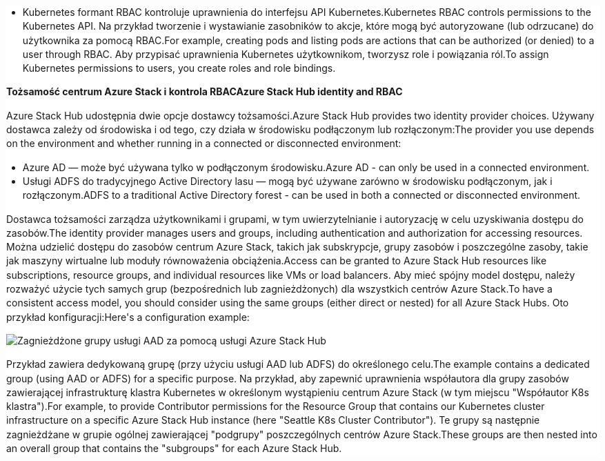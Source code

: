- <span data-ttu-id="c40ad-384">Kubernetes formant RBAC kontroluje uprawnienia do interfejsu API Kubernetes.</span><span class="sxs-lookup"><span data-stu-id="c40ad-384">Kubernetes RBAC controls permissions to the Kubernetes API.</span></span> <span data-ttu-id="c40ad-385">Na przykład tworzenie i wystawianie zasobników to akcje, które mogą być autoryzowane (lub odrzucane) do użytkownika za pomocą RBAC.</span><span class="sxs-lookup"><span data-stu-id="c40ad-385">For example, creating pods and listing pods are actions that can be authorized (or denied) to a user through RBAC.</span></span> <span data-ttu-id="c40ad-386">Aby przypisać uprawnienia Kubernetes użytkownikom, tworzysz role i powiązania ról.</span><span class="sxs-lookup"><span data-stu-id="c40ad-386">To assign Kubernetes permissions to users, you create roles and role bindings.</span></span>

<span data-ttu-id="c40ad-387">**Tożsamość centrum Azure Stack i kontrola RBAC**</span><span class="sxs-lookup"><span data-stu-id="c40ad-387">**Azure Stack Hub identity and RBAC**</span></span>

<span data-ttu-id="c40ad-388">Azure Stack Hub udostępnia dwie opcje dostawcy tożsamości.</span><span class="sxs-lookup"><span data-stu-id="c40ad-388">Azure Stack Hub provides two identity provider choices.</span></span> <span data-ttu-id="c40ad-389">Używany dostawca zależy od środowiska i od tego, czy działa w środowisku podłączonym lub rozłączonym:</span><span class="sxs-lookup"><span data-stu-id="c40ad-389">The provider you use depends on the environment and whether running in a connected or disconnected environment:</span></span>

- <span data-ttu-id="c40ad-390">Azure AD — może być używana tylko w podłączonym środowisku.</span><span class="sxs-lookup"><span data-stu-id="c40ad-390">Azure AD - can only be used in a connected environment.</span></span>
- <span data-ttu-id="c40ad-391">Usługi ADFS do tradycyjnego Active Directory lasu — mogą być używane zarówno w środowisku podłączonym, jak i rozłączonym.</span><span class="sxs-lookup"><span data-stu-id="c40ad-391">ADFS to a traditional Active Directory forest - can be used in both a connected or disconnected environment.</span></span>

<span data-ttu-id="c40ad-392">Dostawca tożsamości zarządza użytkownikami i grupami, w tym uwierzytelnianie i autoryzację w celu uzyskiwania dostępu do zasobów.</span><span class="sxs-lookup"><span data-stu-id="c40ad-392">The identity provider manages users and groups, including authentication and authorization for accessing resources.</span></span> <span data-ttu-id="c40ad-393">Można udzielić dostępu do zasobów centrum Azure Stack, takich jak subskrypcje, grupy zasobów i poszczególne zasoby, takie jak maszyny wirtualne lub moduły równoważenia obciążenia.</span><span class="sxs-lookup"><span data-stu-id="c40ad-393">Access can be granted to Azure Stack Hub resources like subscriptions, resource groups, and individual resources like VMs or load balancers.</span></span> <span data-ttu-id="c40ad-394">Aby mieć spójny model dostępu, należy rozważyć użycie tych samych grup (bezpośrednich lub zagnieżdżonych) dla wszystkich centrów Azure Stack.</span><span class="sxs-lookup"><span data-stu-id="c40ad-394">To have a consistent access model, you should consider using the same groups (either direct or nested) for all Azure Stack Hubs.</span></span> <span data-ttu-id="c40ad-395">Oto przykład konfiguracji:</span><span class="sxs-lookup"><span data-stu-id="c40ad-395">Here's a configuration example:</span></span>

![Zagnieżdżone grupy usługi AAD za pomocą usługi Azure Stack Hub](media/pattern-highly-available-kubernetes/azure-stack-azure-ad-nested-groups.png)

<span data-ttu-id="c40ad-397">Przykład zawiera dedykowaną grupę (przy użyciu usługi AAD lub ADFS) do określonego celu.</span><span class="sxs-lookup"><span data-stu-id="c40ad-397">The example contains a dedicated group (using AAD or ADFS) for a specific purpose.</span></span> <span data-ttu-id="c40ad-398">Na przykład, aby zapewnić uprawnienia współautora dla grupy zasobów zawierającej infrastrukturę klastra Kubernetes w określonym wystąpieniu centrum Azure Stack (w tym miejscu "Współautor K8s klastra").</span><span class="sxs-lookup"><span data-stu-id="c40ad-398">For example, to provide Contributor permissions for the Resource Group that contains our Kubernetes cluster infrastructure on a specific Azure Stack Hub instance (here "Seattle K8s Cluster Contributor").</span></span> <span data-ttu-id="c40ad-399">Te grupy są następnie zagnieżdżane w grupie ogólnej zawierającej "podgrupy" poszczególnych centrów Azure Stack.</span><span class="sxs-lookup"><span data-stu-id="c40ad-399">These groups are then nested into an overall group that contains the "subgroups" for each Azure Stack Hub.</span></span>
